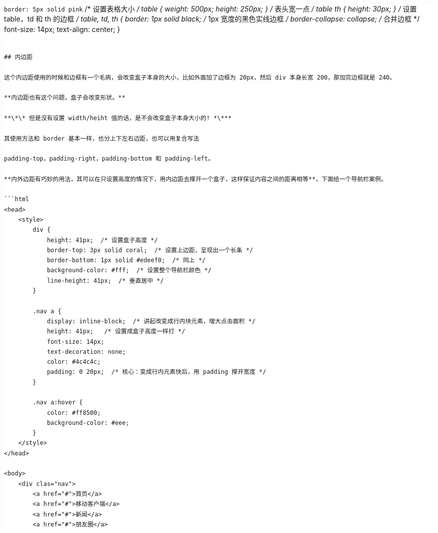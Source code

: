 ```border: 5px solid pink```
/* 设置表格大小 */
table {
    weight: 500px;
    height: 250px;
}
/* 表头宽一点 */
table th {
    height: 30px;
}
/* 设置 table，td 和 th 的边框 */
table,
td, th {
    border: 1px solid black;  /* 1px 宽度的黑色实线边框 */
    border-collapse: collapse; /* 合并边框 */
    font-size: 14px;
    text-align: center;
}
```

## 内边距

这个内边距使用的时候和边框有一个毛病，会改变盒子本身的大小，比如外面加了边框为 20px，然后 div 本身长宽 200，那加完边框就是 240。

**内边距也有这个问题，盒子会改变形状。**

**\*\* 但是没有设置 width/heiht 值的话，是不会改变盒子本身大小的! *\***

其使用方法和 border 基本一样，也分上下左右边距，也可以用复合写法

padding-top，padding-right，padding-bottom 和 padding-left。

**内外边距有巧妙的用法，其可以在只设置高度的情况下，用内边距去撑开一个盒子，这样保证内容之间的距离相等**，下面给一个导航栏案例。

```html
<head>
    <style>
        div {
            height: 41px;  /* 设置盒子高度 */
            border-top: 3px solid coral;  /* 设置上边距，呈现出一个长条 */
            border-bottom: 1px solid #edeef0;  /* 同上 */
            background-color: #fff;  /* 设置整个导航栏颜色 */
            line-height: 41px;  /* 垂直居中 */
        }

        .nav a {
            display: inline-block;  /* 讲起改变成行内块元素，增大点击面积 */
            height: 41px;   /* 设置成盒子高度一样打 */
            font-size: 14px;
            text-decoration: none;
            color: #4c4c4c;
            padding: 0 20px;  /* 核心：变成行内元素快后，用 padding 撑开宽度 */
        }

        .nav a:hover {
            color: #ff8500;
            background-color: #eee;
        }
    </style>
</head>

<body>
    <div clas="nav">
        <a href="#">首页</a>
        <a href="#">移动客户端</a>
        <a href="#">新闻</a>
        <a href="#">朋友圈</a>
```